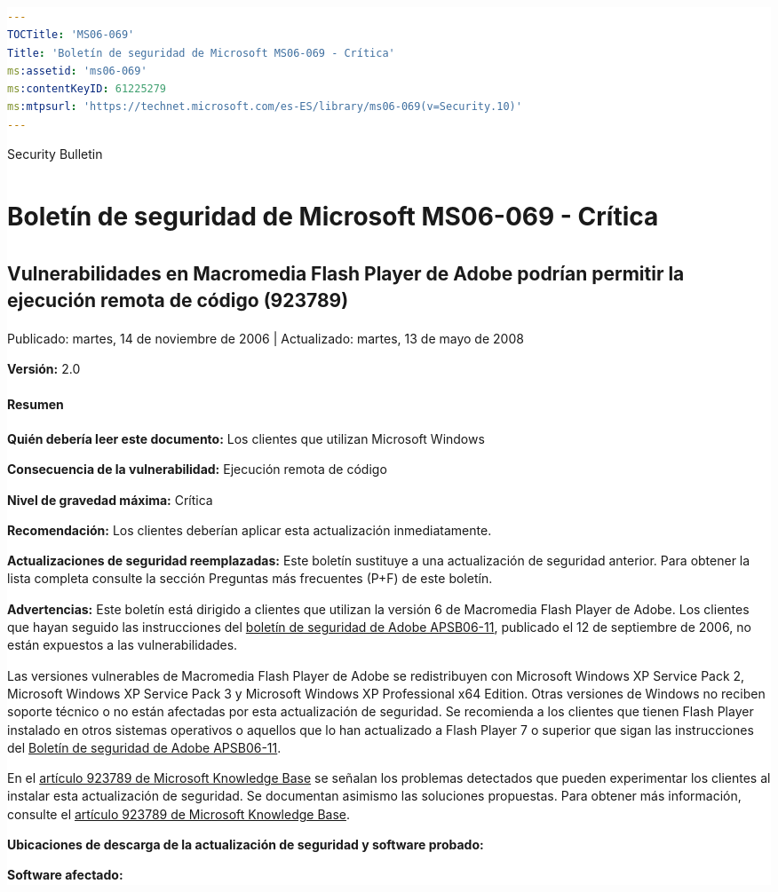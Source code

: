 ```yaml
---
TOCTitle: 'MS06-069'
Title: 'Boletín de seguridad de Microsoft MS06-069 - Crítica'
ms:assetid: 'ms06-069'
ms:contentKeyID: 61225279
ms:mtpsurl: 'https://technet.microsoft.com/es-ES/library/ms06-069(v=Security.10)'
---
```


Security Bulletin

Boletín de seguridad de Microsoft MS06-069 - Crítica
====================================================

Vulnerabilidades en Macromedia Flash Player de Adobe podrían permitir la ejecución remota de código (923789)
------------------------------------------------------------------------------------------------------------

Publicado: martes, 14 de noviembre de 2006 | Actualizado: martes, 13 de mayo de 2008

**Versión:** 2.0

#### Resumen

**Quién debería leer este documento:** Los clientes que utilizan Microsoft Windows

**Consecuencia de la vulnerabilidad:** Ejecución remota de código

**Nivel de gravedad máxima:** Crítica

**Recomendación:** Los clientes deberían aplicar esta actualización inmediatamente.

**Actualizaciones de seguridad reemplazadas:** Este boletín sustituye a una actualización de seguridad anterior. Para obtener la lista completa consulte la sección Preguntas más frecuentes (P+F) de este boletín.

**Advertencias:** Este boletín está dirigido a clientes que utilizan la versión 6 de Macromedia Flash Player de Adobe. Los clientes que hayan seguido las instrucciones del [boletín de seguridad de Adobe APSB06-11](http://www.adobe.com/go/apsb06-11/), publicado el 12 de septiembre de 2006, no están expuestos a las vulnerabilidades.

Las versiones vulnerables de Macromedia Flash Player de Adobe se redistribuyen con Microsoft Windows XP Service Pack 2, Microsoft Windows XP Service Pack 3 y Microsoft Windows XP Professional x64 Edition. Otras versiones de Windows no reciben soporte técnico o no están afectadas por esta actualización de seguridad. Se recomienda a los clientes que tienen Flash Player instalado en otros sistemas operativos o aquellos que lo han actualizado a Flash Player 7 o superior que sigan las instrucciones del [Boletín de seguridad de Adobe APSB06-11](http://www.adobe.com/go/apsb06-11/).

En el [artículo 923789 de Microsoft Knowledge Base](http://support.microsoft.com/kb/923789) se señalan los problemas detectados que pueden experimentar los clientes al instalar esta actualización de seguridad. Se documentan asimismo las soluciones propuestas. Para obtener más información, consulte el [artículo 923789 de Microsoft Knowledge Base](http://support.microsoft.com/kb/923789).

**Ubicaciones de descarga de la actualización de seguridad y software probado:**

**Software afectado:**
